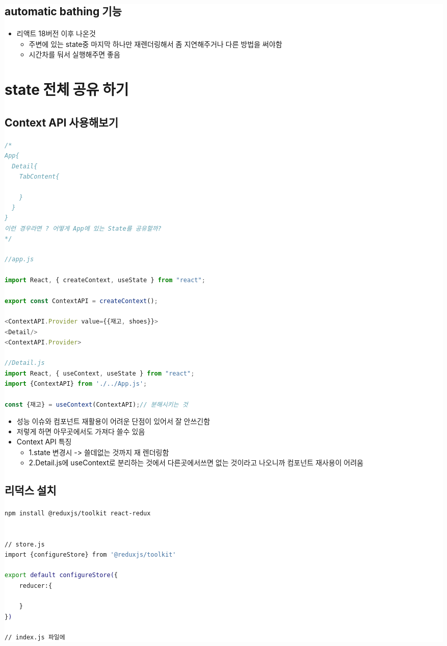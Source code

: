 ## automatic bathing 기능

- 리액트 18버전 이후 나온것
  - 주변에 있는 state중 마지막 하나만 재렌더링해서 좀 지연해주거나 다른 방법을 써야함
  - 시간차를 둬서 실행해주면 좋음

# state 전체 공유 하기

## Context API 사용해보기

```js
/*
App{
  Detail{
    TabContent{

    }
  }
}
이런 경우라면 ? 어떻게 App에 있는 State를 공유할까?
*/

//app.js

import React, { createContext, useState } from "react";

export const ContextAPI = createContext();

<ContextAPI.Provider value={{재고, shoes}}>
<Detail/>
<ContextAPI.Provider>

//Detail.js
import React, { useContext, useState } from "react";
import {ContextAPI} from './../App.js';

const {재고} = useContext(ContextAPI);// 분해시키는 것

```

- 성능 이슈와 컴포넌트 재활용이 어려운 단점이 있어서 잘 안쓰긴함
- 저렇게 하면 아무곳에서도 가져다 쓸수 있음
- Context API 특징
  - 1.state 변경시 -> 쓸데없는 것까지 재 렌더링함
  - 2.Detail.js에 useContext로 분리하는 것에서 다른곳에서쓰면 없는 것이라고 나오니까 컴포넌트 재사용이 어려움

## 리덕스 설치

```sh
npm install @reduxjs/toolkit react-redux


// store.js
import {configureStore} from '@reduxjs/toolkit'

export default configureStore({
    reducer:{

    }
})

// index.js 파일에
```